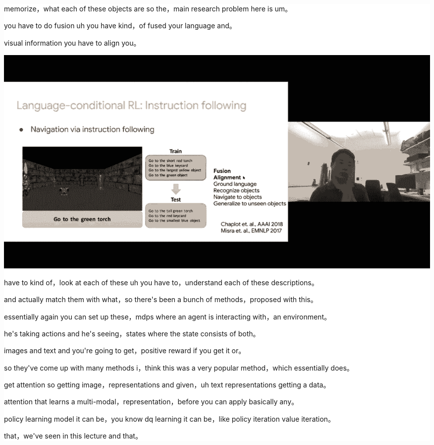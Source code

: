 memorize，what each of these objects are so the，main research problem here is um。

you have to do fusion uh you have kind，of fused your language and。

visual information you have to align you。

![](img/5ac0d3ff92fd22b3b42d19b211135d29_39.png)

have to kind of，look at each of these uh you have to，understand each of these descriptions。

and actually match them with what，so there's been a bunch of methods，proposed with this。

essentially again you can set up these，mdps where an agent is interacting with，an environment。

he's taking actions and he's seeing，states where the state consists of both。

images and text and you're going to get，positive reward if you get it or。

so they've come up with many methods i，think this was a very popular method，which essentially does。

get attention so getting image，representations and given，uh text representations getting a data。

attention that learns a multi-modal，representation，before you can apply basically any。

policy learning model it can be，you know dq learning it can be，like policy iteration value iteration。

that，we've seen in this lecture and that。
